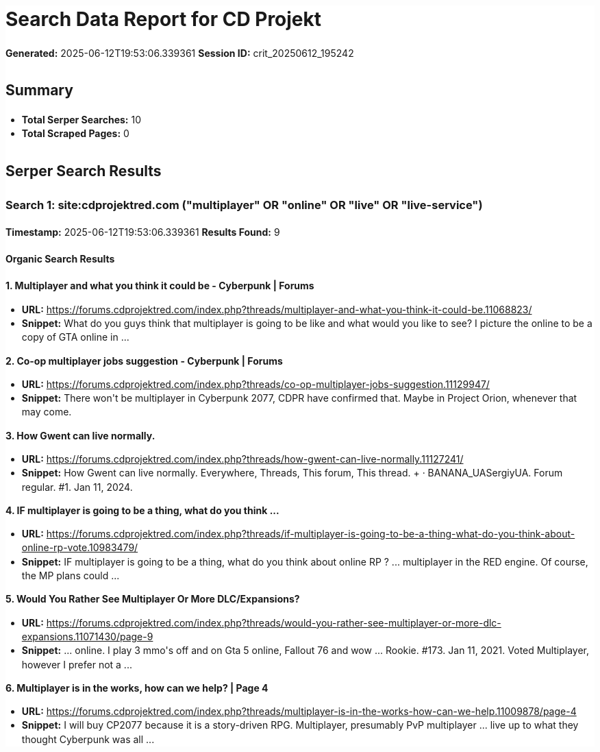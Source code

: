 # Search Data Report for CD Projekt
**Generated:** 2025-06-12T19:53:06.339361
**Session ID:** crit_20250612_195242

## Summary
* **Total Serper Searches:** 10
* **Total Scraped Pages:** 0

## Serper Search Results

### Search 1: site:cdprojektred.com ("multiplayer" OR "online" OR "live" OR "live-service")
**Timestamp:** 2025-06-12T19:53:06.339361
**Results Found:** 9

#### Organic Search Results
**1. Multiplayer and what you think it could be - Cyberpunk | Forums**
* **URL:** https://forums.cdprojektred.com/index.php?threads/multiplayer-and-what-you-think-it-could-be.11068823/
* **Snippet:** What do you guys think that multiplayer is going to be like and what would you like to see? I picture the online to be a copy of GTA online in ...

**2. Co-op multiplayer jobs suggestion - Cyberpunk | Forums**
* **URL:** https://forums.cdprojektred.com/index.php?threads/co-op-multiplayer-jobs-suggestion.11129947/
* **Snippet:** There won't be multiplayer in Cyberpunk 2077, CDPR have confirmed that. Maybe in Project Orion, whenever that may come.

**3. How Gwent can live normally.**
* **URL:** https://forums.cdprojektred.com/index.php?threads/how-gwent-can-live-normally.11127241/
* **Snippet:** How Gwent can live normally. Everywhere, Threads, This forum, This thread. + · BANANA_UASergiyUA. Forum regular. #1. Jan 11, 2024.

**4. IF multiplayer is going to be a thing, what do you think ...**
* **URL:** https://forums.cdprojektred.com/index.php?threads/if-multiplayer-is-going-to-be-a-thing-what-do-you-think-about-online-rp-vote.10983479/
* **Snippet:** IF multiplayer is going to be a thing, what do you think about online RP ? ... multiplayer in the RED engine. Of course, the MP plans could ...

**5. Would You Rather See Multiplayer Or More DLC/Expansions?**
* **URL:** https://forums.cdprojektred.com/index.php?threads/would-you-rather-see-multiplayer-or-more-dlc-expansions.11071430/page-9
* **Snippet:** ... online. I play 3 mmo's off and on Gta 5 online, Fallout 76 and wow ... Rookie. #173. Jan 11, 2021. Voted Multiplayer, however I prefer not a ...

**6. Multiplayer is in the works, how can we help? | Page 4**
* **URL:** https://forums.cdprojektred.com/index.php?threads/multiplayer-is-in-the-works-how-can-we-help.11009878/page-4
* **Snippet:** I will buy CP2077 because it is a story-driven RPG. Multiplayer, presumably PvP multiplayer ... live up to what they thought Cyberpunk was all ...
